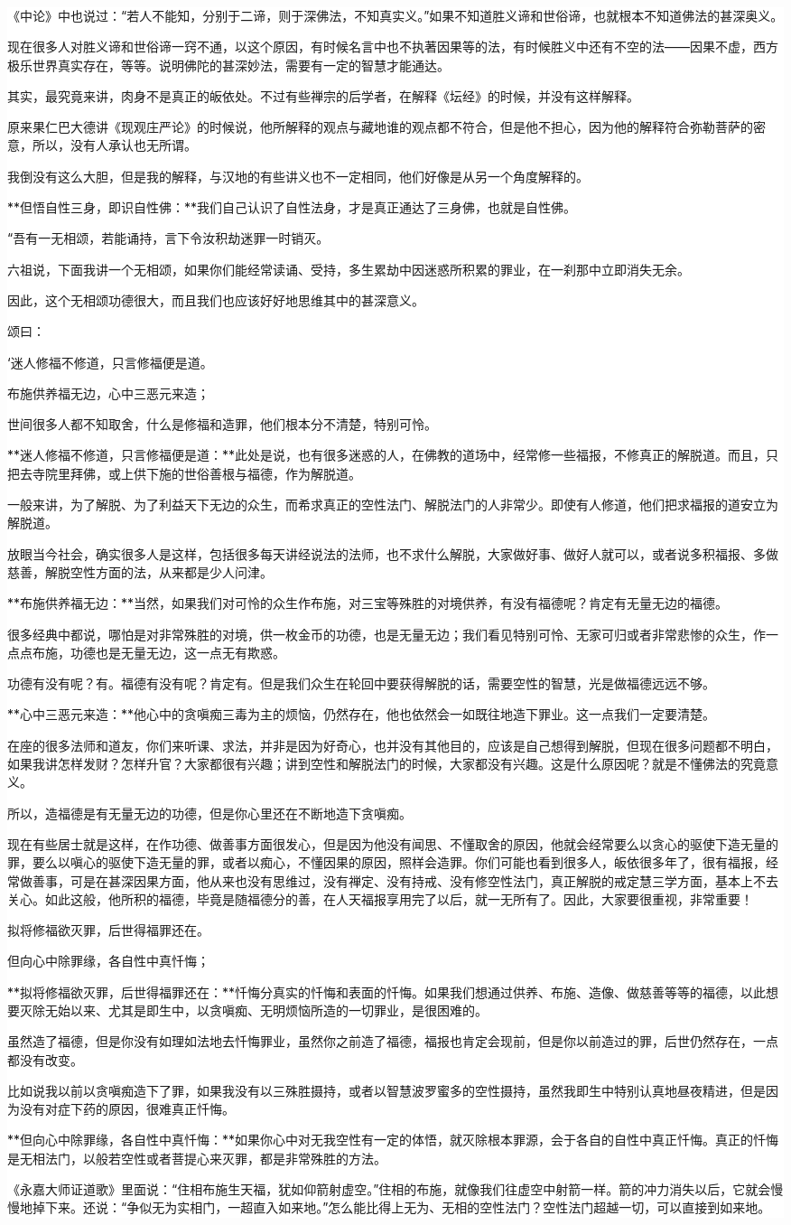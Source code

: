 《中论》中也说过：“若人不能知，分别于二谛，则于深佛法，不知真实义。”如果不知道胜义谛和世俗谛，也就根本不知道佛法的甚深奥义。

现在很多人对胜义谛和世俗谛一窍不通，以这个原因，有时候名言中也不执著因果等的法，有时候胜义中还有不空的法——因果不虚，西方极乐世界真实存在，等等。说明佛陀的甚深妙法，需要有一定的智慧才能通达。

其实，最究竟来讲，肉身不是真正的皈依处。不过有些禅宗的后学者，在解释《坛经》的时候，并没有这样解释。

原来果仁巴大德讲《现观庄严论》的时候说，他所解释的观点与藏地谁的观点都不符合，但是他不担心，因为他的解释符合弥勒菩萨的密意，所以，没有人承认也无所谓。

我倒没有这么大胆，但是我的解释，与汉地的有些讲义也不一定相同，他们好像是从另一个角度解释的。

**但悟自性三身，即识自性佛：**我们自己认识了自性法身，才是真正通达了三身佛，也就是自性佛。

“吾有一无相颂，若能诵持，言下令汝积劫迷罪一时销灭。

六祖说，下面我讲一个无相颂，如果你们能经常读诵、受持，多生累劫中因迷惑所积累的罪业，在一刹那中立即消失无余。

因此，这个无相颂功德很大，而且我们也应该好好地思维其中的甚深意义。

颂曰：

‘迷人修福不修道，只言修福便是道。

布施供养福无边，心中三恶元来造；

世间很多人都不知取舍，什么是修福和造罪，他们根本分不清楚，特别可怜。

**迷人修福不修道，只言修福便是道：**此处是说，也有很多迷惑的人，在佛教的道场中，经常修一些福报，不修真正的解脱道。而且，只把去寺院里拜佛，或上供下施的世俗善根与福德，作为解脱道。

一般来讲，为了解脱、为了利益天下无边的众生，而希求真正的空性法门、解脱法门的人非常少。即使有人修道，他们把求福报的道安立为解脱道。

放眼当今社会，确实很多人是这样，包括很多每天讲经说法的法师，也不求什么解脱，大家做好事、做好人就可以，或者说多积福报、多做慈善，解脱空性方面的法，从来都是少人问津。

**布施供养福无边：**当然，如果我们对可怜的众生作布施，对三宝等殊胜的对境供养，有没有福德呢？肯定有无量无边的福德。

很多经典中都说，哪怕是对非常殊胜的对境，供一枚金币的功德，也是无量无边；我们看见特别可怜、无家可归或者非常悲惨的众生，作一点点布施，功德也是无量无边，这一点无有欺惑。

功德有没有呢？有。福德有没有呢？肯定有。但是我们众生在轮回中要获得解脱的话，需要空性的智慧，光是做福德远远不够。

**心中三恶元来造：**他心中的贪嗔痴三毒为主的烦恼，仍然存在，他也依然会一如既往地造下罪业。这一点我们一定要清楚。

在座的很多法师和道友，你们来听课、求法，并非是因为好奇心，也并没有其他目的，应该是自己想得到解脱，但现在很多问题都不明白，如果我讲怎样发财？怎样升官？大家都很有兴趣；讲到空性和解脱法门的时候，大家都没有兴趣。这是什么原因呢？就是不懂佛法的究竟意义。

所以，造福德是有无量无边的功德，但是你心里还在不断地造下贪嗔痴。

现在有些居士就是这样，在作功德、做善事方面很发心，但是因为他没有闻思、不懂取舍的原因，他就会经常要么以贪心的驱使下造无量的罪，要么以嗔心的驱使下造无量的罪，或者以痴心，不懂因果的原因，照样会造罪。你们可能也看到很多人，皈依很多年了，很有福报，经常做善事，可是在甚深因果方面，他从来也没有思维过，没有禅定、没有持戒、没有修空性法门，真正解脱的戒定慧三学方面，基本上不去关心。如此这般，他所积的福德，毕竟是随福德分的善，在人天福报享用完了以后，就一无所有了。因此，大家要很重视，非常重要！

拟将修福欲灭罪，后世得福罪还在。

但向心中除罪缘，各自性中真忏悔；

**拟将修福欲灭罪，后世得福罪还在：**忏悔分真实的忏悔和表面的忏悔。如果我们想通过供养、布施、造像、做慈善等等的福德，以此想要灭除无始以来、尤其是即生中，以贪嗔痴、无明烦恼所造的一切罪业，是很困难的。

虽然造了福德，但是你没有如理如法地去忏悔罪业，虽然你之前造了福德，福报也肯定会现前，但是你以前造过的罪，后世仍然存在，一点都没有改变。

比如说我以前以贪嗔痴造下了罪，如果我没有以三殊胜摄持，或者以智慧波罗蜜多的空性摄持，虽然我即生中特别认真地昼夜精进，但是因为没有对症下药的原因，很难真正忏悔。

**但向心中除罪缘，各自性中真忏悔：**如果你心中对无我空性有一定的体悟，就灭除根本罪源，会于各自的自性中真正忏悔。真正的忏悔是无相法门，以般若空性或者菩提心来灭罪，都是非常殊胜的方法。

《永嘉大师证道歌》里面说：“住相布施生天福，犹如仰箭射虚空。”住相的布施，就像我们往虚空中射箭一样。箭的冲力消失以后，它就会慢慢地掉下来。还说：“争似无为实相门，一超直入如来地。”怎么能比得上无为、无相的空性法门？空性法门超越一切，可以直接到如来地。
